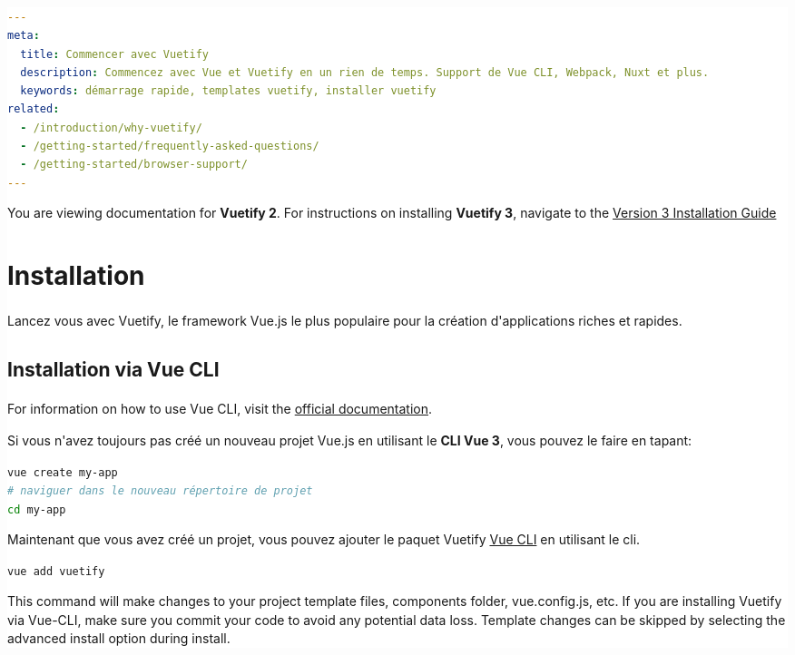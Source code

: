 ```yaml
---
meta:
  title: Commencer avec Vuetify
  description: Commencez avec Vue et Vuetify en un rien de temps. Support de Vue CLI, Webpack, Nuxt et plus.
  keywords: démarrage rapide, templates vuetify, installer vuetify
related:
  - /introduction/why-vuetify/
  - /getting-started/frequently-asked-questions/
  - /getting-started/browser-support/
---
```


<alert type="error">

  You are viewing documentation for **Vuetify 2**. For instructions on installing **Vuetify 3**, navigate to the [Version 3 Installation Guide](https://vuetifyjs.com/getting-started/installation/)

</alert>

# Installation

Lancez vous avec Vuetify, le framework Vue.js le plus populaire pour la création d'applications riches et rapides.

<entry-ad />

## Installation via Vue CLI

<alert type="warning">

  For information on how to use Vue CLI, visit the [official documentation](https://cli.vuejs.org/).

</alert>

Si vous n'avez toujours pas créé un nouveau projet Vue.js en utilisant le **CLI Vue 3**, vous pouvez le faire en tapant:

```bash
vue create my-app
# naviguer dans le nouveau répertoire de projet
cd my-app
```

Maintenant que vous avez créé un projet, vous pouvez ajouter le paquet Vuetify [Vue CLI](https://github.com/vuetifyjs/vue-cli-plugins/tree/master/packages/vue-cli-plugin-vuetify-cli) en utilisant le cli.

```bash
vue add vuetify
```

<alert type="warning">

  This command will make changes to your project template files, components folder, vue.config.js, etc. If you are installing Vuetify via Vue-CLI, make sure you commit your code to avoid any potential data loss. Template changes can be skipped by selecting the advanced install option during install.
